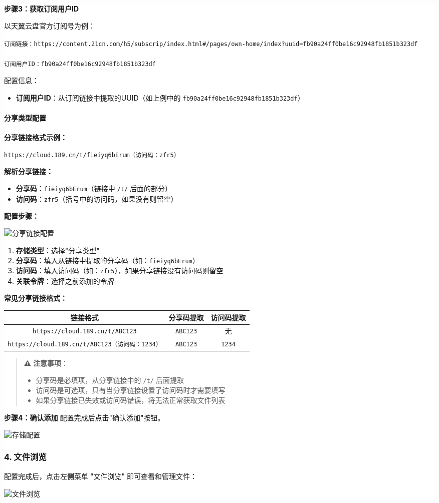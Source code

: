 **步骤3：获取订阅用户ID**

以天翼云盘官方订阅号为例：
```
订阅链接：https://content.21cn.com/h5/subscrip/index.html#/pages/own-home/index?uuid=fb90a24ff0be16c92948fb1851b323df

订阅用户ID：fb90a24ff0be16c92948fb1851b323df
```

配置信息：
- **订阅用户ID**：从订阅链接中提取的UUID（如上例中的 `fb90a24ff0be16c92948fb1851b323df`）

#### 分享类型配置

**分享链接格式示例：**
```txt
https://cloud.189.cn/t/fieiyq6bErum（访问码：zfr5）
```

**解析分享链接：**
- **分享码**：`fieiyq6bErum`（链接中 `/t/` 后面的部分）
- **访问码**：`zfr5`（括号中的访问码，如果没有则留空）

**配置步骤：**

![分享链接配置](https://cdn-static.xxcheng.cn/static/uploads/3b015c62d8.png)

1. **存储类型**：选择"分享类型"
2. **分享码**：填入从链接中提取的分享码（如：`fieiyq6bErum`）
3. **访问码**：填入访问码（如：`zfr5`），如果分享链接没有访问码则留空
4. **关联令牌**：选择之前添加的令牌

**常见分享链接格式：**

|                   链接格式                    |  分享码提取   | 访问码提取  |
|:-----------------------------------------:|:--------:|:------:|
|      `https://cloud.189.cn/t/ABC123`      | `ABC123` |   无    |
| `https://cloud.189.cn/t/ABC123（访问码：1234）` | `ABC123` | `1234` |

> ⚠️ **注意事项**：
> - 分享码是必填项，从分享链接中的 `/t/` 后面提取
> - 访问码是可选项，只有当分享链接设置了访问码时才需要填写
> - 如果分享链接已失效或访问码错误，将无法正常获取文件列表

**步骤4：确认添加**
配置完成后点击"确认添加"按钮。

![存储配置](https://cdn-static.xxcheng.cn/static/uploads/3b012fa8b4.png)

### 4. 文件浏览

配置完成后，点击左侧菜单 "文件浏览" 即可查看和管理文件：

![文件浏览](https://cdn-static.xxcheng.cn/static/uploads/3b01316104.png)
